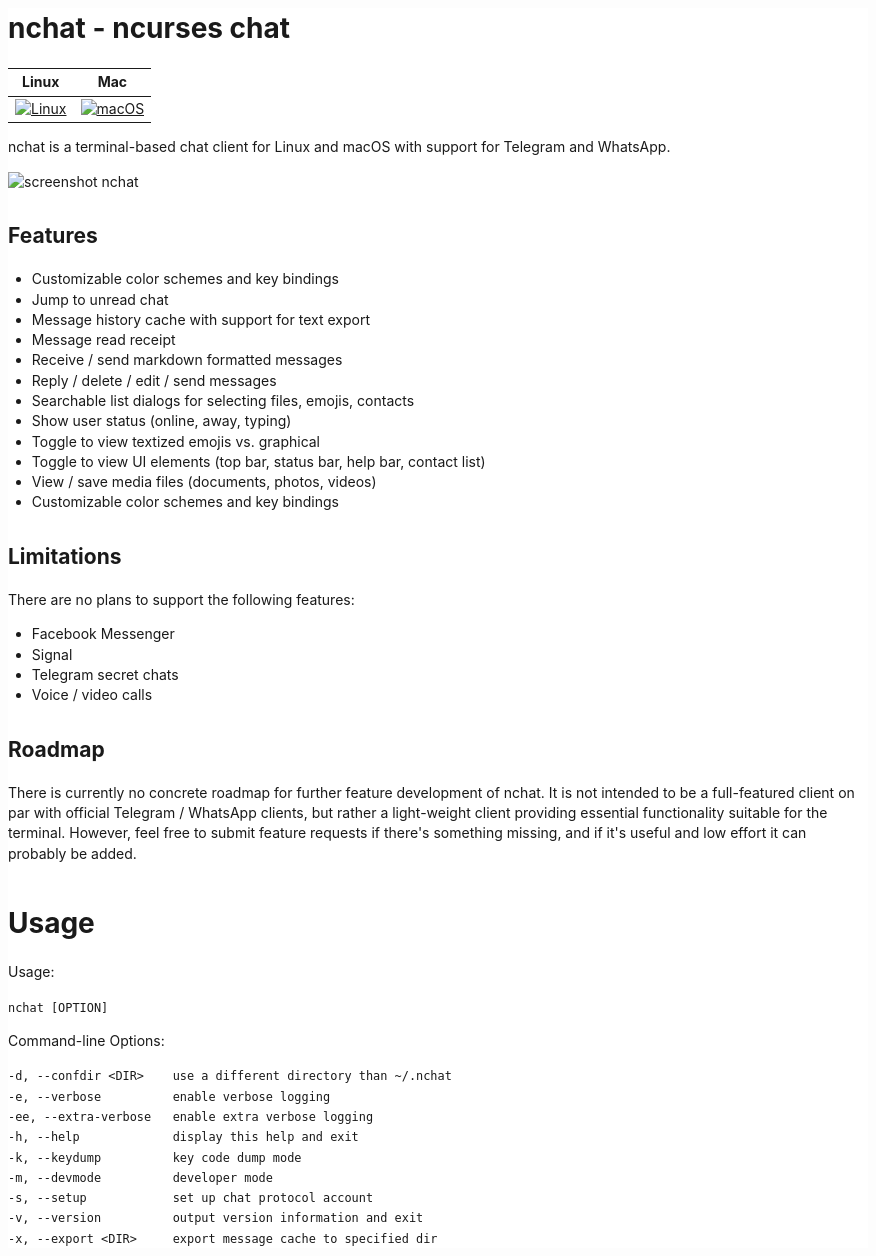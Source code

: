 nchat - ncurses chat
====================

| **Linux** | **Mac** |
|-----------|---------|
| [![Linux](https://github.com/d99kris/nchat/workflows/Linux/badge.svg)](https://github.com/d99kris/nchat/actions?query=workflow%3ALinux) | [![macOS](https://github.com/d99kris/nchat/workflows/macOS/badge.svg)](https://github.com/d99kris/nchat/actions?query=workflow%3AmacOS) |

nchat is a terminal-based chat client for Linux and macOS with support for
Telegram and WhatsApp.

![screenshot nchat](/doc/screenshot-nchat.png)

Features
--------
- Customizable color schemes and key bindings
- Jump to unread chat
- Message history cache with support for text export
- Message read receipt
- Receive / send markdown formatted messages
- Reply / delete / edit / send messages
- Searchable list dialogs for selecting files, emojis, contacts
- Show user status (online, away, typing)
- Toggle to view textized emojis vs. graphical
- Toggle to view UI elements (top bar, status bar, help bar, contact list)
- View / save media files (documents, photos, videos)
- Customizable color schemes and key bindings

Limitations
-----------
There are no plans to support the following features:
- Facebook Messenger
- Signal
- Telegram secret chats
- Voice / video calls

Roadmap
-------
There is currently no concrete roadmap for further feature development of
nchat. It is not intended to be a full-featured client on par with official
Telegram / WhatsApp clients, but rather a light-weight client providing
essential functionality suitable for the terminal. However, feel free to
submit feature requests if there's something missing, and if it's useful
and low effort it can probably be added.


Usage
=====
Usage:

    nchat [OPTION]

Command-line Options:

    -d, --confdir <DIR>    use a different directory than ~/.nchat
    -e, --verbose          enable verbose logging
    -ee, --extra-verbose   enable extra verbose logging
    -h, --help             display this help and exit
    -k, --keydump          key code dump mode
    -m, --devmode          developer mode
    -s, --setup            set up chat protocol account
    -v, --version          output version information and exit
    -x, --export <DIR>     export message cache to specified dir
